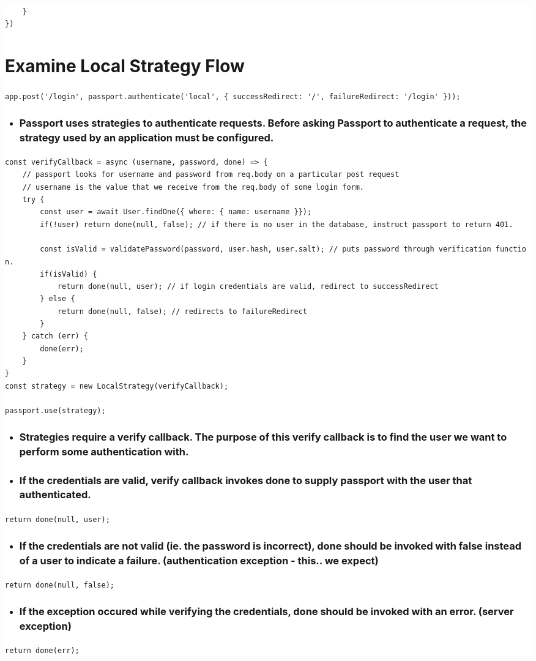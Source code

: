 ```
    }
})
```

# Examine Local Strategy Flow
```
app.post('/login', passport.authenticate('local', { successRedirect: '/', failureRedirect: '/login' }));
```
- ### Passport uses strategies to authenticate requests. Before asking Passport to authenticate a request, the strategy used by an application must be configured.
```
const verifyCallback = async (username, password, done) => {
    // passport looks for username and password from req.body on a particular post request
    // username is the value that we receive from the req.body of some login form.
    try {
        const user = await User.findOne({ where: { name: username }});
        if(!user) return done(null, false); // if there is no user in the database, instruct passport to return 401.

        const isValid = validatePassword(password, user.hash, user.salt); // puts password through verification function.
        if(isValid) {
            return done(null, user); // if login credentials are valid, redirect to successRedirect
        } else {
            return done(null, false); // redirects to failureRedirect
        }
    } catch (err) {
        done(err);
    }
}
const strategy = new LocalStrategy(verifyCallback);

passport.use(strategy);
```
- ### Strategies require a verify callback. The purpose of this verify callback is to find the user we want to perform some authentication with.

- ### If the credentials are valid, verify callback invokes done to supply passport with the user that authenticated.
```
return done(null, user);
```

- ### If the credentials are not valid (ie. the password is incorrect), done should be invoked with false instead of a user to indicate a failure. (authentication exception - this.. we expect)
```
return done(null, false);
```

- ### If the exception occured while verifying the credentials, done should be invoked with an error.  (server exception)
```
return done(err);
```
